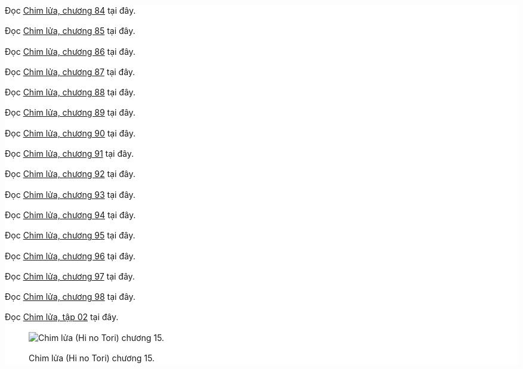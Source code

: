 Đọc [Chim lửa, chương 84](/article/chim-lua-chuong-84) tại đây.

Đọc [Chim lửa, chương 85](/article/chim-lua-chuong-85) tại đây.

Đọc [Chim lửa, chương 86](/article/chim-lua-chuong-86) tại đây.

Đọc [Chim lửa, chương 87](/article/chim-lua-chuong-87) tại đây.

Đọc [Chim lửa, chương 88](/article/chim-lua-chuong-88) tại đây.

Đọc [Chim lửa, chương 89](/article/chim-lua-chuong-89) tại đây.

Đọc [Chim lửa, chương 90](/article/chim-lua-chuong-90) tại đây.

Đọc [Chim lửa, chương 91](/article/chim-lua-chuong-91) tại đây.

Đọc [Chim lửa, chương 92](/article/chim-lua-chuong-92) tại đây.

Đọc [Chim lửa, chương 93](/article/chim-lua-chuong-93) tại đây.

Đọc [Chim lửa, chương 94](/article/chim-lua-chuong-94) tại đây.

Đọc [Chim lửa, chương 95](/article/chim-lua-chuong-95) tại đây.

Đọc [Chim lửa, chương 96](/article/chim-lua-chuong-96) tại đây.

Đọc [Chim lửa, chương 97](/article/chim-lua-chuong-97) tại đây.

Đọc [Chim lửa, chương 98](/article/chim-lua-chuong-98) tại đây.

Đọc [Chim lửa, tập 02](https://banmaixanh.vercel.app/ebook/chim-lua-tap-02.pdf) tại đây.

<figure><img src="https://banmaixanh.vercel.app/image/cover/001-451.jpg" alt="Chim lửa (Hi no Tori) chương 15." title="Chim lửa (Hi no Tori) chương 15." height=100% width=100%><figcaption><p>Chim lửa (Hi no Tori) chương 15.</p></figcaption></figure>